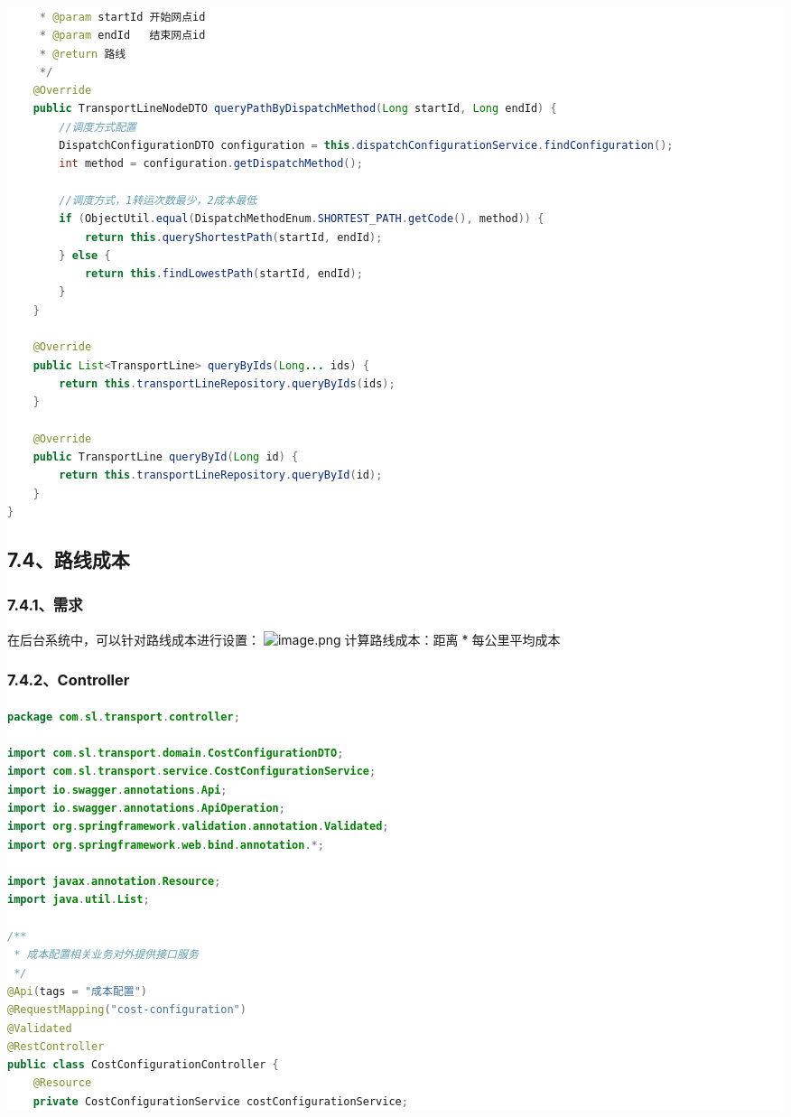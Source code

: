 ```java
     * @param startId 开始网点id
     * @param endId   结束网点id
     * @return 路线
     */
    @Override
    public TransportLineNodeDTO queryPathByDispatchMethod(Long startId, Long endId) {
        //调度方式配置
        DispatchConfigurationDTO configuration = this.dispatchConfigurationService.findConfiguration();
        int method = configuration.getDispatchMethod();

        //调度方式，1转运次数最少，2成本最低
        if (ObjectUtil.equal(DispatchMethodEnum.SHORTEST_PATH.getCode(), method)) {
            return this.queryShortestPath(startId, endId);
        } else {
            return this.findLowestPath(startId, endId);
        }
    }

    @Override
    public List<TransportLine> queryByIds(Long... ids) {
        return this.transportLineRepository.queryByIds(ids);
    }

    @Override
    public TransportLine queryById(Long id) {
        return this.transportLineRepository.queryById(id);
    }
}

```
## 7.4、路线成本
### 7.4.1、需求
在后台系统中，可以针对路线成本进行设置：
![image.png](https://cdn.nlark.com/yuque/0/2023/png/27683667/1672739245626-9374c750-b539-4a28-9577-c504eba8a817.png#averageHue=%23fefbfb&clientId=ud4740818-830b-4&from=paste&height=394&id=u29ee4b71&name=image.png&originHeight=591&originWidth=810&originalType=binary&ratio=1&rotation=0&showTitle=false&size=23672&status=done&style=shadow&taskId=u612bd544-b621-4587-9924-df94b7e232b&title=&width=540)
计算路线成本：距离 * 每公里平均成本
### 7.4.2、Controller
```java
package com.sl.transport.controller;

import com.sl.transport.domain.CostConfigurationDTO;
import com.sl.transport.service.CostConfigurationService;
import io.swagger.annotations.Api;
import io.swagger.annotations.ApiOperation;
import org.springframework.validation.annotation.Validated;
import org.springframework.web.bind.annotation.*;

import javax.annotation.Resource;
import java.util.List;

/**
 * 成本配置相关业务对外提供接口服务
 */
@Api(tags = "成本配置")
@RequestMapping("cost-configuration")
@Validated
@RestController
public class CostConfigurationController {
    @Resource
    private CostConfigurationService costConfigurationService;
```